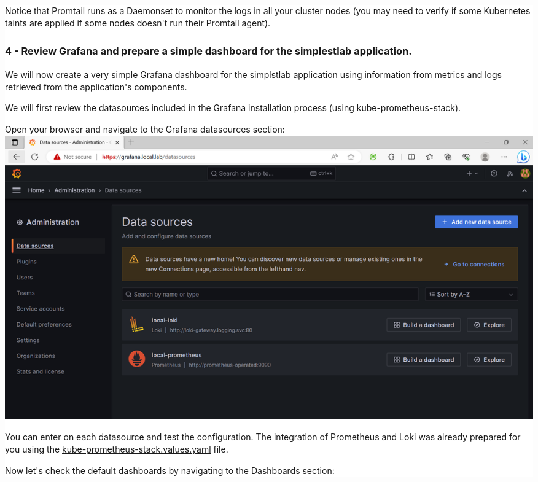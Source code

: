 Notice that Promtail runs as a Daemonset to monitor the logs in all your cluster nodes (you may need to verify if some Kubernetes taints are applied if some nodes doesn't run their Promtail agent).

### 4 - Review Grafana and prepare a simple dashboard for the simplestlab application.

We will now create a very simple Grafana dashboard for the simplstlab application using information from metrics and logs retrieved from the application's components.

We will first review the datasources included in the Grafana installation process (using kube-prometheus-stack).

Open your browser and navigate to the Grafana datasources section:
![Fig2](images/ch12-fig2.PNG)

You can enter on each datasource and test the configuration. The integration of Prometheus and Loki was already prepared for you using the [kube-prometheus-stack.values.yaml](.kube-prometheus-stack.values.yaml) file.

Now let's check the default dashboards by navigating to the Dashboards section:
